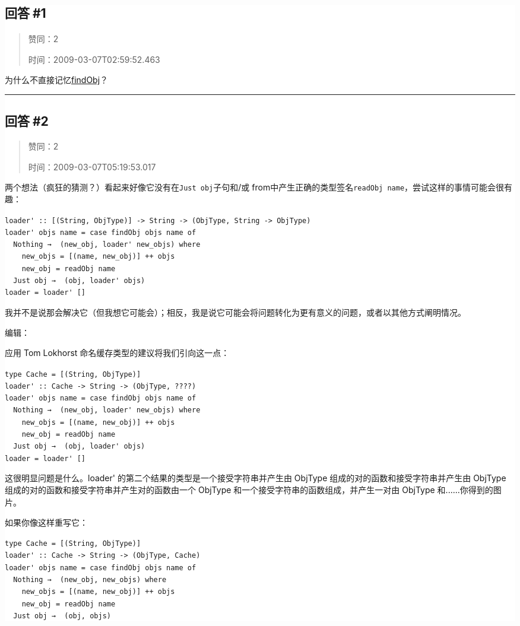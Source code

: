 ## 回答 #1

> 赞同：2
> 
> 时间：2009-03-07T02:59:52.463

为什么不直接记忆[findObj](http://www.haskell.org/haskellwiki/Memoization)？

* * *

## 回答 #2

> 赞同：2
> 
> 时间：2009-03-07T05:19:53.017

两个想法（疯狂的猜测？）看起来好像它没有在`Just obj`子句和/或 from中产生正确的类型签名`readObj name`，尝试这样的事情可能会很有趣：

```
loader' :: [(String, ObjType)] -> String -> (ObjType, String -> ObjType)
loader' objs name = case findObj objs name of
  Nothing →  (new_obj, loader' new_objs) where
    new_objs = [(name, new_obj)] ++ objs
    new_obj = readObj name
  Just obj →  (obj, loader' objs)
loader = loader' [] 
```

我并不是说那会解决它（但我想它可能会）；相反，我是说它可能会将问题转化为更有意义的问题，或者以其他方式阐明情况。

编辑：

应用 Tom Lokhorst 命名缓存类型的建议将我们引向这一点：

```
type Cache = [(String, ObjType)]
loader' :: Cache -> String -> (ObjType, ????)
loader' objs name = case findObj objs name of
  Nothing →  (new_obj, loader' new_objs) where
    new_objs = [(name, new_obj)] ++ objs
    new_obj = readObj name
  Just obj →  (obj, loader' objs)
loader = loader' [] 
```

这很明显问题是什么。loader' 的第二个结果的类型是一个接受字符串并产生由 ObjType 组成的对的函数和接受字符串并产生由 ObjType 组成的对的函数和接受字符串并产生对的函数由一个 ObjType 和一个接受字符串的函数组成，并产生一对由 ObjType 和......你得到的图片。

如果你像这样重写它：

```
type Cache = [(String, ObjType)]
loader' :: Cache -> String -> (ObjType, Cache)
loader' objs name = case findObj objs name of
  Nothing →  (new_obj, new_objs) where
    new_objs = [(name, new_obj)] ++ objs
    new_obj = readObj name
  Just obj →  (obj, objs) 
```
